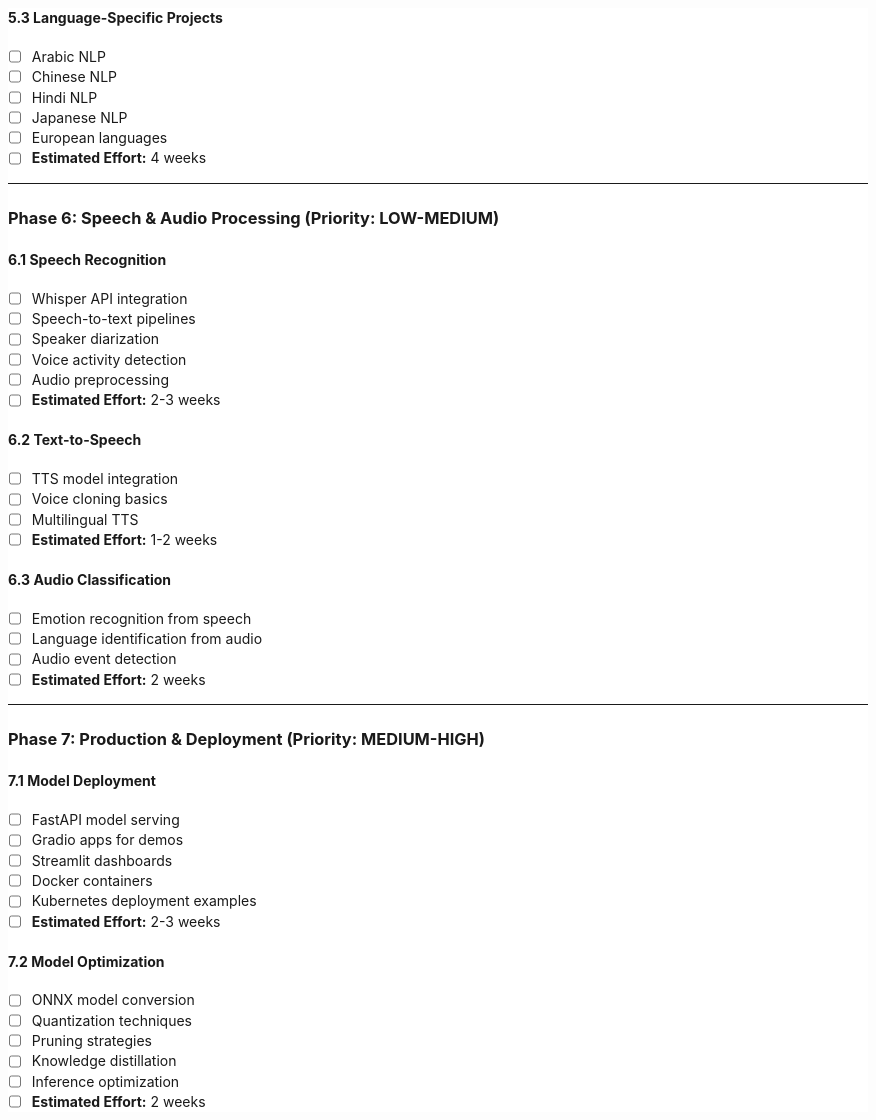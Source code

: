 #### 5.3 Language-Specific Projects
- [ ] Arabic NLP
- [ ] Chinese NLP
- [ ] Hindi NLP
- [ ] Japanese NLP
- [ ] European languages
- [ ] **Estimated Effort:** 4 weeks

---

### Phase 6: Speech & Audio Processing (Priority: LOW-MEDIUM)

#### 6.1 Speech Recognition
- [ ] Whisper API integration
- [ ] Speech-to-text pipelines
- [ ] Speaker diarization
- [ ] Voice activity detection
- [ ] Audio preprocessing
- [ ] **Estimated Effort:** 2-3 weeks

#### 6.2 Text-to-Speech
- [ ] TTS model integration
- [ ] Voice cloning basics
- [ ] Multilingual TTS
- [ ] **Estimated Effort:** 1-2 weeks

#### 6.3 Audio Classification
- [ ] Emotion recognition from speech
- [ ] Language identification from audio
- [ ] Audio event detection
- [ ] **Estimated Effort:** 2 weeks

---

### Phase 7: Production & Deployment (Priority: MEDIUM-HIGH)

#### 7.1 Model Deployment
- [ ] FastAPI model serving
- [ ] Gradio apps for demos
- [ ] Streamlit dashboards
- [ ] Docker containers
- [ ] Kubernetes deployment examples
- [ ] **Estimated Effort:** 2-3 weeks

#### 7.2 Model Optimization
- [ ] ONNX model conversion
- [ ] Quantization techniques
- [ ] Pruning strategies
- [ ] Knowledge distillation
- [ ] Inference optimization
- [ ] **Estimated Effort:** 2 weeks

